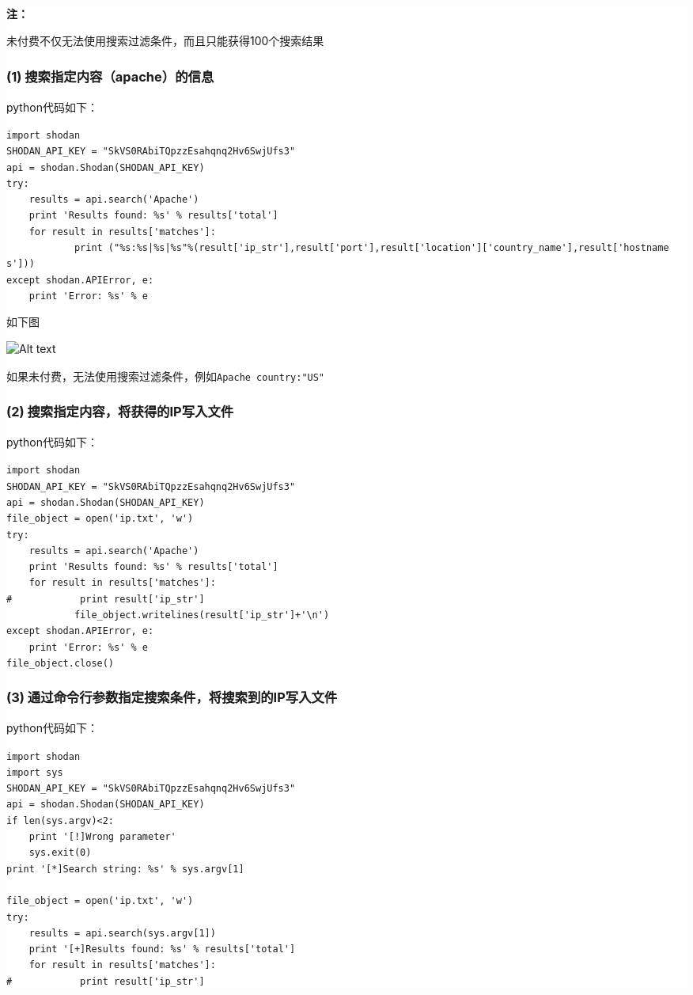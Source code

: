 **注：**

未付费不仅无法使用搜索过滤条件，而且只能获得100个搜索结果

### (1) 搜索指定内容（apache）的信息

python代码如下：

```
import shodan
SHODAN_API_KEY = "SkVS0RAbiTQpzzEsahqnq2Hv6SwjUfs3"
api = shodan.Shodan(SHODAN_API_KEY)
try:
    results = api.search('Apache')
    print 'Results found: %s' % results['total']
    for result in results['matches']:         
            print ("%s:%s|%s|%s"%(result['ip_str'],result['port'],result['location']['country_name'],result['hostnames']))
except shodan.APIError, e:
    print 'Error: %s' % e
```

如下图

![Alt text](https://raw.githubusercontent.com/3gstudent/BlogPic/master/2018-6-26/3-1.png)

如果未付费，无法使用搜索过滤条件，例如`Apache country:"US"`

### (2) 搜索指定内容，将获得的IP写入文件

python代码如下：

```
import shodan
SHODAN_API_KEY = "SkVS0RAbiTQpzzEsahqnq2Hv6SwjUfs3"
api = shodan.Shodan(SHODAN_API_KEY)
file_object = open('ip.txt', 'w')
try:
    results = api.search('Apache')
    print 'Results found: %s' % results['total']
    for result in results['matches']:         
#            print result['ip_str']
            file_object.writelines(result['ip_str']+'\n')
except shodan.APIError, e:
    print 'Error: %s' % e
file_object.close()  
```

### (3) 通过命令行参数指定搜索条件，将搜索到的IP写入文件

python代码如下：

```
import shodan
import sys
SHODAN_API_KEY = "SkVS0RAbiTQpzzEsahqnq2Hv6SwjUfs3"
api = shodan.Shodan(SHODAN_API_KEY)
if len(sys.argv)<2:
    print '[!]Wrong parameter'
    sys.exit(0)
print '[*]Search string: %s' % sys.argv[1]
    
file_object = open('ip.txt', 'w')
try:
    results = api.search(sys.argv[1])
    print '[+]Results found: %s' % results['total']
    for result in results['matches']:         
#            print result['ip_str']
```